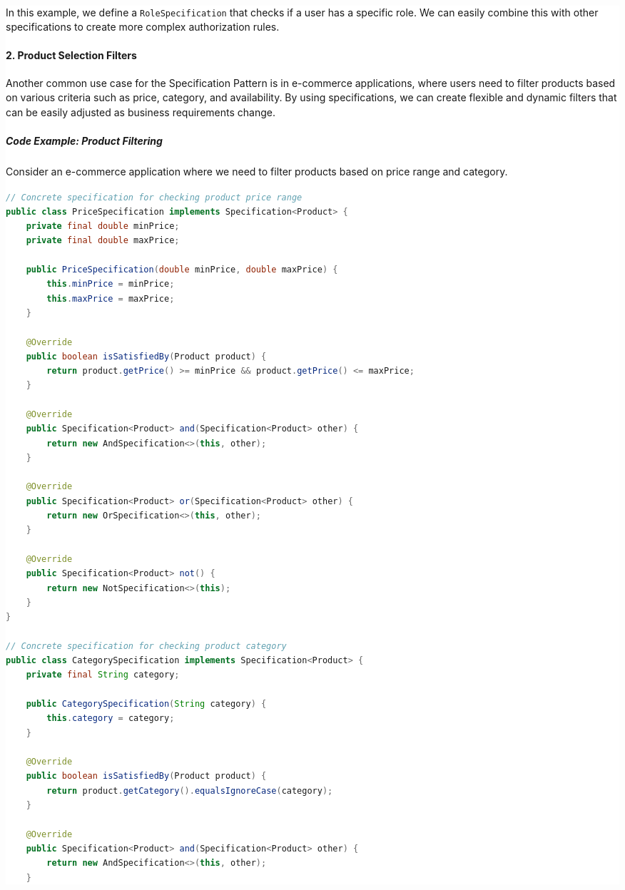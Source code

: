 In this example, we define a `RoleSpecification` that checks if a user has a specific role. We can easily combine this with other specifications to create more complex authorization rules.

#### 2. Product Selection Filters

Another common use case for the Specification Pattern is in e-commerce applications, where users need to filter products based on various criteria such as price, category, and availability. By using specifications, we can create flexible and dynamic filters that can be easily adjusted as business requirements change.

##### Code Example: Product Filtering

Consider an e-commerce application where we need to filter products based on price range and category.

```java
// Concrete specification for checking product price range
public class PriceSpecification implements Specification<Product> {
    private final double minPrice;
    private final double maxPrice;

    public PriceSpecification(double minPrice, double maxPrice) {
        this.minPrice = minPrice;
        this.maxPrice = maxPrice;
    }

    @Override
    public boolean isSatisfiedBy(Product product) {
        return product.getPrice() >= minPrice && product.getPrice() <= maxPrice;
    }

    @Override
    public Specification<Product> and(Specification<Product> other) {
        return new AndSpecification<>(this, other);
    }

    @Override
    public Specification<Product> or(Specification<Product> other) {
        return new OrSpecification<>(this, other);
    }

    @Override
    public Specification<Product> not() {
        return new NotSpecification<>(this);
    }
}

// Concrete specification for checking product category
public class CategorySpecification implements Specification<Product> {
    private final String category;

    public CategorySpecification(String category) {
        this.category = category;
    }

    @Override
    public boolean isSatisfiedBy(Product product) {
        return product.getCategory().equalsIgnoreCase(category);
    }

    @Override
    public Specification<Product> and(Specification<Product> other) {
        return new AndSpecification<>(this, other);
    }

```